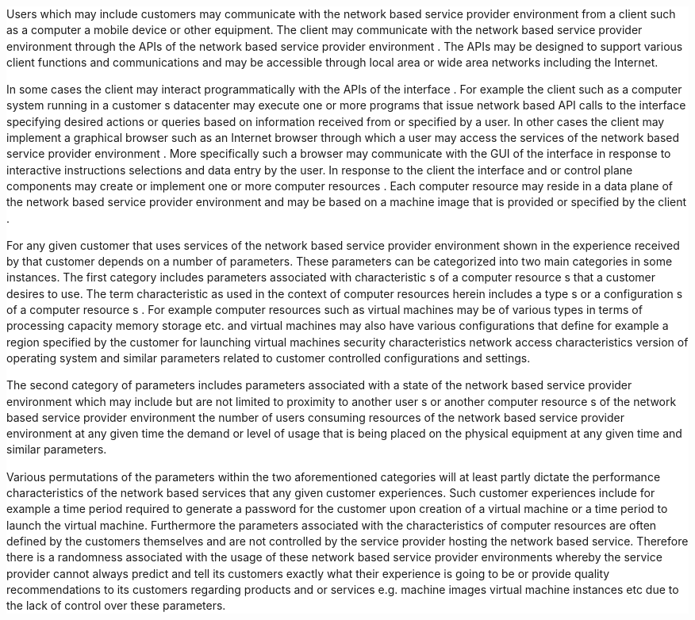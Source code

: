 Users which may include customers may communicate with the network based service provider environment from a client such as a computer a mobile device or other equipment. The client may communicate with the network based service provider environment through the APIs of the network based service provider environment . The APIs may be designed to support various client functions and communications and may be accessible through local area or wide area networks including the Internet.

In some cases the client may interact programmatically with the APIs of the interface . For example the client such as a computer system running in a customer s datacenter may execute one or more programs that issue network based API calls to the interface specifying desired actions or queries based on information received from or specified by a user. In other cases the client may implement a graphical browser such as an Internet browser through which a user may access the services of the network based service provider environment . More specifically such a browser may communicate with the GUI of the interface in response to interactive instructions selections and data entry by the user. In response to the client the interface and or control plane components may create or implement one or more computer resources . Each computer resource may reside in a data plane of the network based service provider environment and may be based on a machine image that is provided or specified by the client .

For any given customer that uses services of the network based service provider environment shown in the experience received by that customer depends on a number of parameters. These parameters can be categorized into two main categories in some instances. The first category includes parameters associated with characteristic s of a computer resource s that a customer desires to use. The term characteristic as used in the context of computer resources herein includes a type s or a configuration s of a computer resource s . For example computer resources such as virtual machines may be of various types in terms of processing capacity memory storage etc. and virtual machines may also have various configurations that define for example a region specified by the customer for launching virtual machines security characteristics network access characteristics version of operating system and similar parameters related to customer controlled configurations and settings.

The second category of parameters includes parameters associated with a state of the network based service provider environment which may include but are not limited to proximity to another user s or another computer resource s of the network based service provider environment the number of users consuming resources of the network based service provider environment at any given time the demand or level of usage that is being placed on the physical equipment at any given time and similar parameters.

Various permutations of the parameters within the two aforementioned categories will at least partly dictate the performance characteristics of the network based services that any given customer experiences. Such customer experiences include for example a time period required to generate a password for the customer upon creation of a virtual machine or a time period to launch the virtual machine. Furthermore the parameters associated with the characteristics of computer resources are often defined by the customers themselves and are not controlled by the service provider hosting the network based service. Therefore there is a randomness associated with the usage of these network based service provider environments whereby the service provider cannot always predict and tell its customers exactly what their experience is going to be or provide quality recommendations to its customers regarding products and or services e.g. machine images virtual machine instances etc due to the lack of control over these parameters.
